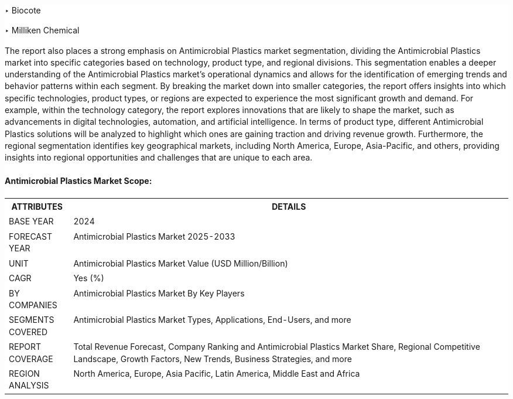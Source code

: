 ‣ Biocote

‣ Milliken Chemical

The report also places a strong emphasis on Antimicrobial Plastics market segmentation, dividing the Antimicrobial Plastics market into specific categories based on technology, product type, and regional divisions. This segmentation enables a deeper understanding of the Antimicrobial Plastics market’s operational dynamics and allows for the identification of emerging trends and behavior patterns within each segment. By breaking the market down into smaller categories, the report offers insights into which specific technologies, product types, or regions are expected to experience the most significant growth and demand. For example, within the technology category, the report explores innovations that are likely to shape the market, such as advancements in digital technologies, automation, and artificial intelligence. In terms of product type, different Antimicrobial Plastics solutions will be analyzed to highlight which ones are gaining traction and driving revenue growth. Furthermore, the regional segmentation identifies key geographical markets, including North America, Europe, Asia-Pacific, and others, providing insights into regional opportunities and challenges that are unique to each area.

<h4>Antimicrobial Plastics Market Scope:</h4>
<table>
<tr>
<th>ATTRIBUTES</th>
<th>DETAILS</th>
</tr>
<tr>
<td>BASE YEAR</td>
<td>2024</td>
</tr>
<tr>
<td>FORECAST YEAR</td>
<td>Antimicrobial Plastics Market 2025-2033</td>
</tr>
<tr>
<td>UNIT</td>
<td>Antimicrobial Plastics Market Value (USD Million/Billion)</td>
<tr>
<td>CAGR</td>
<td>Yes (%)</td>
</tr>
</tr>
<tr>
<td>BY COMPANIES</td>
<td>Antimicrobial Plastics Market By Key Players</td>
</tr>
<tr>
<td>SEGMENTS COVERED</td>
<td>Antimicrobial Plastics Market Types, Applications, End-Users, and more</td>
</tr>
<tr>
<td>REPORT COVERAGE</td>
<td>Total Revenue Forecast, Company Ranking and Antimicrobial Plastics Market Share, Regional Competitive Landscape, Growth Factors, New Trends, Business Strategies, and more</td>
</tr>
<tr>
<td>REGION ANALYSIS</td>
<td>North America, Europe, Asia Pacific, Latin America, Middle East and Africa</td>
</tr>
</table>
